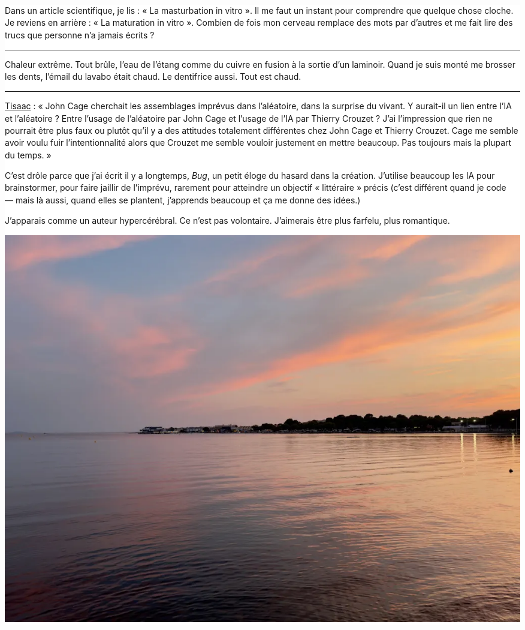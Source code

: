 
Dans un article scientifique, je lis : « La masturbation in vitro ». Il me faut un instant pour comprendre que quelque chose cloche. Je reviens en arrière : « La maturation in vitro ». Combien de fois mon cerveau remplace des mots par d’autres et me fait lire des trucs que personne n’a jamais écrits ?

---

Chaleur extrême. Tout brûle, l’eau de l’étang comme du cuivre en fusion à la sortie d’un laminoir. Quand je suis monté me brosser les dents, l’émail du lavabo était chaud. Le dentifrice aussi. Tout est chaud.

---

[Tisaac](https://mamot.fr/@tisaac@piaille.fr/114791138862621343) : « John Cage cherchait les assemblages imprévus dans l’aléatoire, dans la surprise du vivant. Y aurait-il un lien entre l’IA et l’aléatoire ? Entre l’usage de l’aléatoire par John Cage et l’usage de l’IA par Thierry Crouzet ? J’ai l’impression que rien ne pourrait être plus faux ou plutôt qu’il y a des attitudes totalement différentes chez John Cage et Thierry Crouzet. Cage me semble avoir voulu fuir l’intentionnalité alors que Crouzet me semble vouloir justement en mettre beaucoup. Pas toujours mais la plupart du temps. »

C’est drôle parce que j’ai écrit il y a longtemps, *Bug*, un petit éloge du hasard dans la création. J’utilise beaucoup les IA pour brainstormer, pour faire jaillir de l’imprévu, rarement pour atteindre un objectif « littéraire » précis (c’est différent quand je code — mais là aussi, quand elles se plantent, j’apprends beaucoup et ça me donne des idées.)

J’apparais comme un auteur hypercérébral. Ce n’est pas volontaire. J’aimerais être plus farfelu, plus romantique.

![Soir](_i/2025-07-03-213927.webp)

